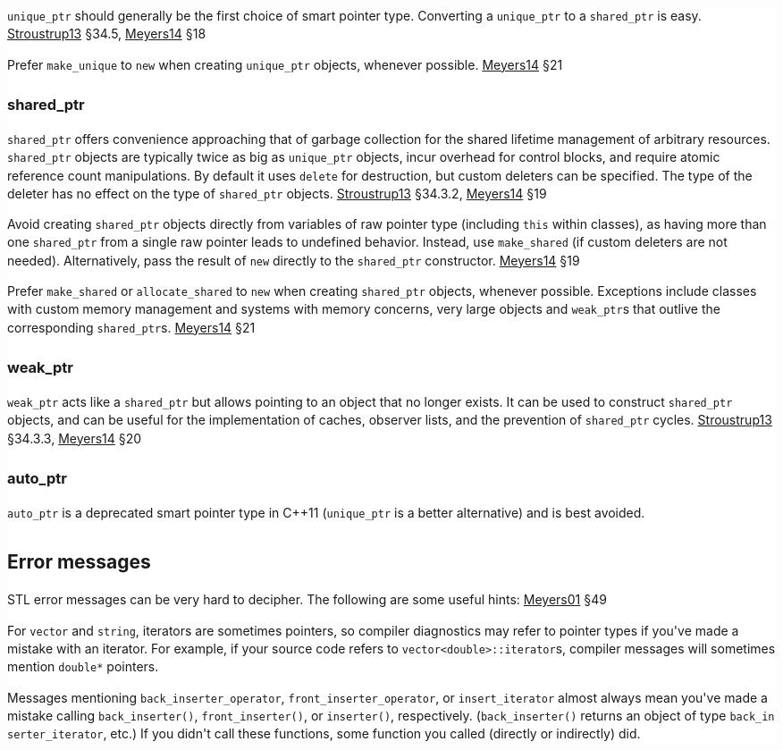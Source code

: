 `unique_ptr` should generally be the first choice of smart pointer type. Converting a `unique_ptr` to a `shared_ptr` is easy. [Stroustrup13](#Stroustrup13) §34.5, [Meyers14](#Meyers14) §18

Prefer `make_unique` to `new` when creating `unique_ptr` objects, whenever possible. [Meyers14](#Meyers14) §21


### shared_ptr

`shared_ptr` offers convenience approaching that of garbage collection for the shared lifetime management of arbitrary resources. `shared_ptr` objects are typically twice as big as `unique_ptr` objects, incur overhead for control blocks, and require atomic reference count manipulations. By default it uses `delete` for destruction, but custom deleters can be specified. The type of the deleter has no effect on the type of `shared_ptr` objects. [Stroustrup13](#Stroustrup13) §34.3.2, [Meyers14](#Meyers14) §19

Avoid creating `shared_ptr` objects directly from variables of raw pointer type (including `this` within classes), as having more than one `shared_ptr` from a single raw pointer leads to undefined behavior. Instead, use `make_shared` (if custom deleters are not needed). Alternatively, pass the result of `new` directly to the `shared_ptr` constructor. [Meyers14](#Meyers14) §19

Prefer `make_shared` or `allocate_shared` to `new` when creating `shared_ptr` objects, whenever possible. Exceptions include classes with custom memory management and systems with memory concerns, very large objects and `weak_ptr`s that outlive the corresponding `shared_ptr`s. [Meyers14](#Meyers14) §21


### weak_ptr

`weak_ptr` acts like a `shared_ptr` but allows pointing to an object that no longer exists. It can be used to construct `shared_ptr` objects, and can be useful for the implementation of caches, observer lists, and the prevention of `shared_ptr` cycles. [Stroustrup13](#Stroustrup13) §34.3.3, [Meyers14](#Meyers14) §20


### auto_ptr

`auto_ptr` is a deprecated smart pointer type in C++11 (`unique_ptr` is a better alternative) and is best avoided.


Error messages
--------------

STL error messages can be very hard to decipher. The following are some useful hints: [Meyers01](#Meyers01) §49

For `vector` and `string`, iterators are sometimes pointers, so compiler diagnostics may refer to pointer types if you've made a mistake with an iterator.
For example, if your source code refers to `vector<double>::iterator`s, compiler messages will sometimes mention `double*` pointers.

Messages mentioning `back_inserter_operator`, `front_inserter_operator`, or `insert_iterator` almost always mean you've made a mistake calling `back_inserter()`, `front_inserter()`, or `inserter()`, respectively. (`back_inserter()` returns an object of type `back_inserter_iterator`, etc.)
If you didn't call these functions, some function you called (directly or indirectly) did.
